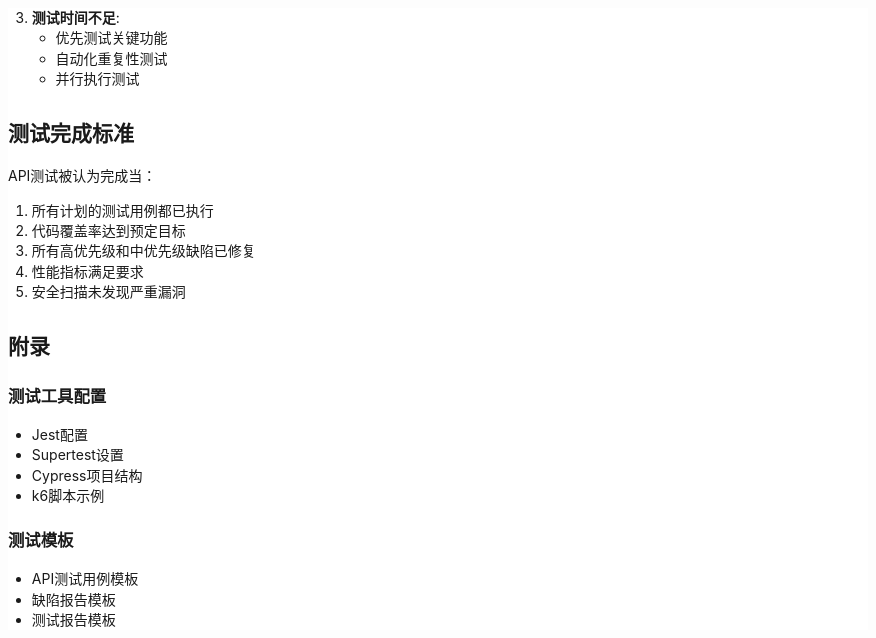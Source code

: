 3. **测试时间不足**:
   - 优先测试关键功能
   - 自动化重复性测试
   - 并行执行测试

## 测试完成标准

API测试被认为完成当：

1. 所有计划的测试用例都已执行
2. 代码覆盖率达到预定目标
3. 所有高优先级和中优先级缺陷已修复
4. 性能指标满足要求
5. 安全扫描未发现严重漏洞

## 附录

### 测试工具配置
- Jest配置
- Supertest设置
- Cypress项目结构
- k6脚本示例

### 测试模板
- API测试用例模板
- 缺陷报告模板
- 测试报告模板 